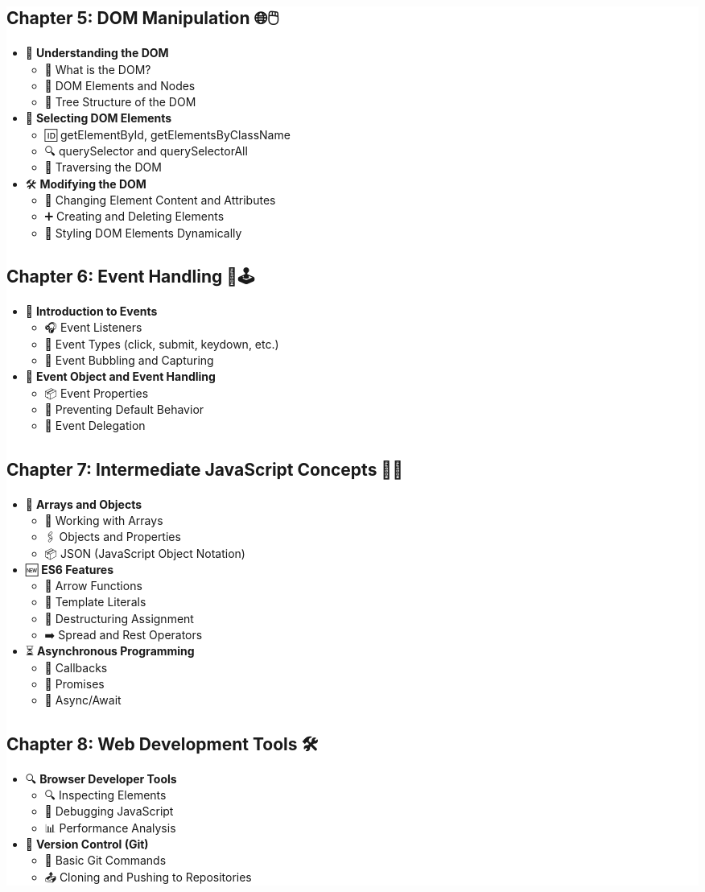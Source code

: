 ## Chapter 5: DOM Manipulation 🌐🖱️

- 🧐 **Understanding the DOM**
   - 🤖 What is the DOM?
   - 🌳 DOM Elements and Nodes
   - 🌲 Tree Structure of the DOM
- 🎯 **Selecting DOM Elements**
   - 🆔 getElementById, getElementsByClassName
   - 🔍 querySelector and querySelectorAll
   - 🚶 Traversing the DOM
- 🛠️ **Modifying the DOM**
   - 📝 Changing Element Content and Attributes
   - ➕ Creating and Deleting Elements
   - 🎨 Styling DOM Elements Dynamically

## Chapter 6: Event Handling 📅🕹️

- 🚀 **Introduction to Events**
   - 🎧 Event Listeners
   - 📆 Event Types (click, submit, keydown, etc.)
   - 🔵 Event Bubbling and Capturing
- 📖 **Event Object and Event Handling**
   - 📦 Event Properties
   - 🚫 Preventing Default Behavior
   - 🔄 Event Delegation

## Chapter 7: Intermediate JavaScript Concepts 🧠🌐

- 🧩 **Arrays and Objects**
   - 🧰 Working with Arrays
   - 🖇️ Objects and Properties
   - 📦 JSON (JavaScript Object Notation)
- 🆕 **ES6 Features**
   - 🏹 Arrow Functions
   - 📜 Template Literals
   - 🧩 Destructuring Assignment
   - ➡️ Spread and Rest Operators
- ⏳ **Asynchronous Programming**
   - 🔄 Callbacks
   - 🔄 Promises
   - 🔄 Async/Await

## Chapter 8: Web Development Tools 🛠️

- 🔍 **Browser Developer Tools**
   - 🔍 Inspecting Elements
   - 🐞 Debugging JavaScript
   - 📊 Performance Analysis
- 📂 **Version Control (Git)**
   - 🔄 Basic Git Commands
   - 📤 Cloning and Pushing to Repositories
